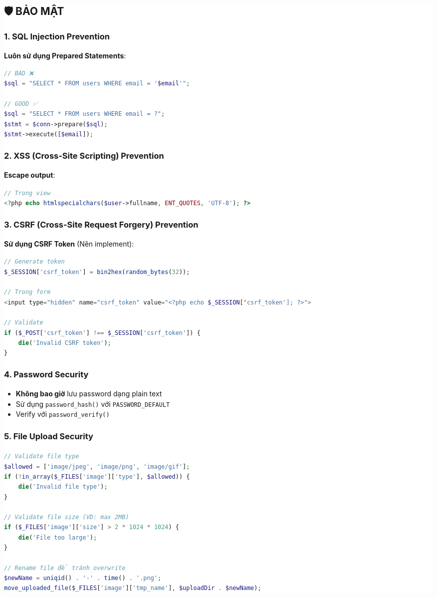 
## 🛡️ BẢO MẬT

### 1. SQL Injection Prevention

**Luôn sử dụng Prepared Statements**:

```php
// BAD ❌
$sql = "SELECT * FROM users WHERE email = '$email'";

// GOOD ✅
$sql = "SELECT * FROM users WHERE email = ?";
$stmt = $conn->prepare($sql);
$stmt->execute([$email]);
```

### 2. XSS (Cross-Site Scripting) Prevention

**Escape output**:

```php
// Trong view
<?php echo htmlspecialchars($user->fullname, ENT_QUOTES, 'UTF-8'); ?>
```

### 3. CSRF (Cross-Site Request Forgery) Prevention

**Sử dụng CSRF Token** (Nên implement):

```php
// Generate token
$_SESSION['csrf_token'] = bin2hex(random_bytes(32));

// Trong form
<input type="hidden" name="csrf_token" value="<?php echo $_SESSION['csrf_token']; ?>">

// Validate
if ($_POST['csrf_token'] !== $_SESSION['csrf_token']) {
    die('Invalid CSRF token');
}
```

### 4. Password Security

- **Không bao giờ** lưu password dạng plain text
- Sử dụng `password_hash()` với `PASSWORD_DEFAULT`
- Verify với `password_verify()`

### 5. File Upload Security

```php
// Validate file type
$allowed = ['image/jpeg', 'image/png', 'image/gif'];
if (!in_array($_FILES['image']['type'], $allowed)) {
    die('Invalid file type');
}

// Validate file size (VD: max 2MB)
if ($_FILES['image']['size'] > 2 * 1024 * 1024) {
    die('File too large');
}

// Rename file để tránh overwrite
$newName = uniqid() . '-' . time() . '.png';
move_uploaded_file($_FILES['image']['tmp_name'], $uploadDir . $newName);
```
